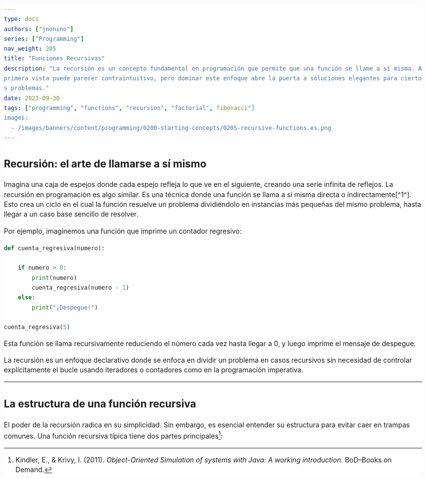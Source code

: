 ```yaml
---
type: docs
authors: ["jnonino"]
series: ["Programming"]
nav_weight: 205
title: "Funciones Recursivas"
description: "La recursión es un concepto fundamental en programación que permite que una función se llame a sí misma. A primera vista puede parecer contraintuitivo, pero dominar este enfoque abre la puerta a soluciones elegantes para ciertos problemas."
date: 2023-09-30
tags: ["programming", "functions", "recursion", "factorial", fibonacci"]
images:
  - /images/banners/content/programming/0200-starting-concepts/0205-recursive-functions.es.png
---
```


## Recursión: el arte de llamarse a sí mismo

Imagina una caja de espejos donde cada espejo refleja lo que ve en el siguiente, creando una serie infinita de reflejos. La recursión en programación es algo similar. Es una técnica donde una función se llama a sí misma directa o indirectamente[^1^]. Esto crea un ciclo en el cual la función resuelve un problema dividiéndolo en instancias más pequeñas del mismo problema, hasta llegar a un caso base sencillo de resolver.

Por ejemplo, imaginemos una función que imprime un contador regresivo:

```python
def cuenta_regresiva(numero):

    if numero > 0:
        print(numero)
        cuenta_regresiva(numero - 1)
    else:
        print("¡Despegue!")

cuenta_regresiva(5)
```

Esta función se llama recursivamente reduciendo el número cada vez hasta llegar a 0, y luego imprime el mensaje de despegue.

La recursión es un enfoque declarativo donde se enfoca en dividir un problema en casos recursivos sin necesidad de controlar explícitamente el bucle usando iteradores o contadores como en la programación imperativa.

---

## La estructura de una función recursiva

El poder de la recursión radica en su simplicidad. Sin embargo, es esencial entender su estructura para evitar caer en trampas comunes. Una función recursiva típica tiene dos partes principales[^2]:


[^1]: Cormen, T.H., Leiserson, C.E., Rivest, R.L., & Stein, C. (2009). Introducción a los algoritmos. MIT Press.
[^2]: Kindler, E., & Krivy, I. (2011). *Object-Oriented Simulation of systems with Java: A working introduction*. BoD–Books on Demand.
[^3]: Lutz, M. (2013). *Learning Python: Powerful Object-Oriented Programming*. O'Reilly Media, Incorporated.